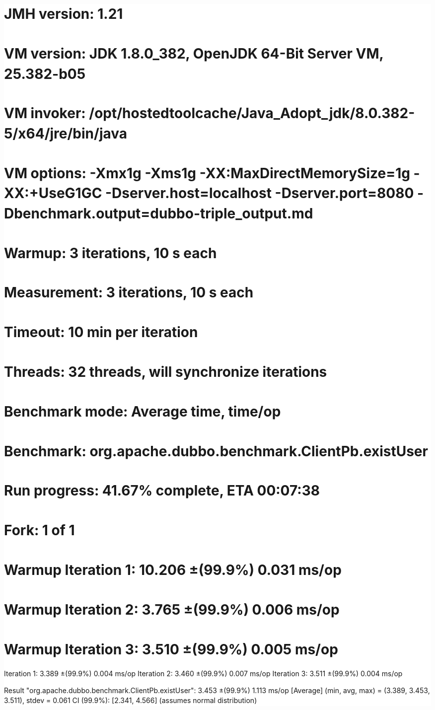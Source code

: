 
# JMH version: 1.21
# VM version: JDK 1.8.0_382, OpenJDK 64-Bit Server VM, 25.382-b05
# VM invoker: /opt/hostedtoolcache/Java_Adopt_jdk/8.0.382-5/x64/jre/bin/java
# VM options: -Xmx1g -Xms1g -XX:MaxDirectMemorySize=1g -XX:+UseG1GC -Dserver.host=localhost -Dserver.port=8080 -Dbenchmark.output=dubbo-triple_output.md
# Warmup: 3 iterations, 10 s each
# Measurement: 3 iterations, 10 s each
# Timeout: 10 min per iteration
# Threads: 32 threads, will synchronize iterations
# Benchmark mode: Average time, time/op
# Benchmark: org.apache.dubbo.benchmark.ClientPb.existUser

# Run progress: 41.67% complete, ETA 00:07:38
# Fork: 1 of 1
# Warmup Iteration   1: 10.206 ±(99.9%) 0.031 ms/op
# Warmup Iteration   2: 3.765 ±(99.9%) 0.006 ms/op
# Warmup Iteration   3: 3.510 ±(99.9%) 0.005 ms/op
Iteration   1: 3.389 ±(99.9%) 0.004 ms/op
Iteration   2: 3.460 ±(99.9%) 0.007 ms/op
Iteration   3: 3.511 ±(99.9%) 0.004 ms/op


Result "org.apache.dubbo.benchmark.ClientPb.existUser":
  3.453 ±(99.9%) 1.113 ms/op [Average]
  (min, avg, max) = (3.389, 3.453, 3.511), stdev = 0.061
  CI (99.9%): [2.341, 4.566] (assumes normal distribution)
